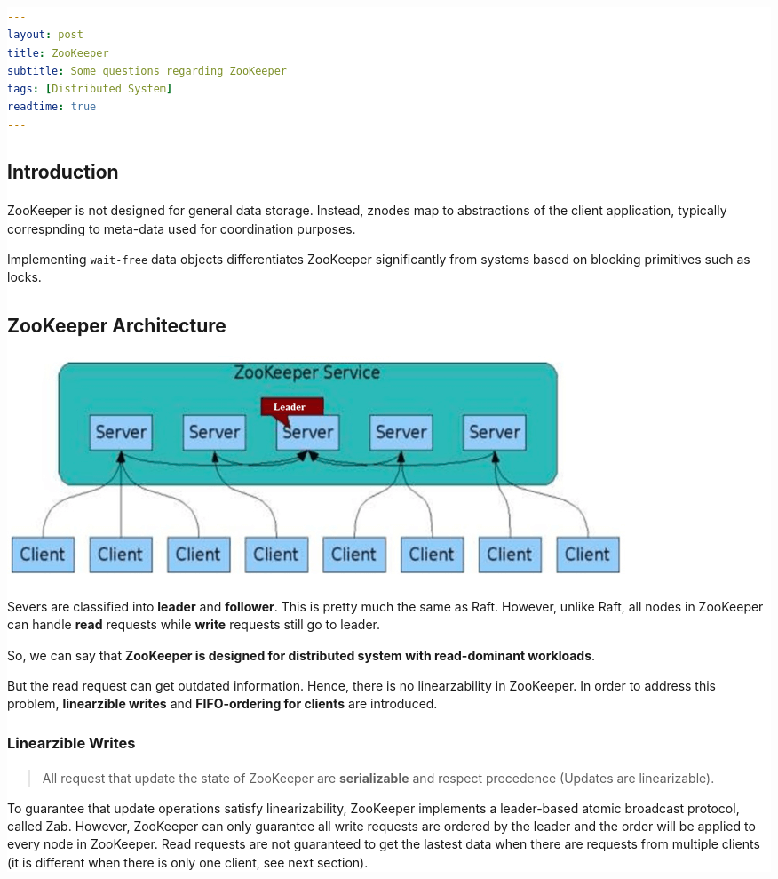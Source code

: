 ```yaml
---
layout: post
title: ZooKeeper
subtitle: Some questions regarding ZooKeeper
tags: [Distributed System]
readtime: true
---
```


## Introduction
ZooKeeper is not designed for general data storage. Instead, znodes map to abstractions of the client application, typically correspnding to meta-data used for coordination purposes.

Implementing `wait-free` data objects differentiates ZooKeeper significantly from systems based on blocking primitives such as locks.

## ZooKeeper Architecture
![architecture](../assets/img/zookeeper/architecture.png)

Severs are classified into **leader** and **follower**. This is pretty much the same as Raft. However, unlike Raft, all nodes in ZooKeeper can handle **read** requests while **write** requests still go to leader.

So, we can say that **ZooKeeper is designed for distributed system with read-dominant workloads**.

But the read request can get outdated information. Hence, there is no linearzability in ZooKeeper. In order to address this problem, **linearzible writes** and **FIFO-ordering for clients** are introduced.

### Linearzible Writes
> All request that update the state of ZooKeeper are **serializable** and respect precedence (Updates are linearizable).

To guarantee that update operations satisfy linearizability, ZooKeeper implements a leader-based atomic broadcast protocol, called Zab. However, ZooKeeper can only guarantee all write requests are ordered by the leader and the order will be applied to every node in ZooKeeper. Read requests are not guaranteed to get the lastest data when there are requests from multiple clients (it is different when there is only one client, see next section).

